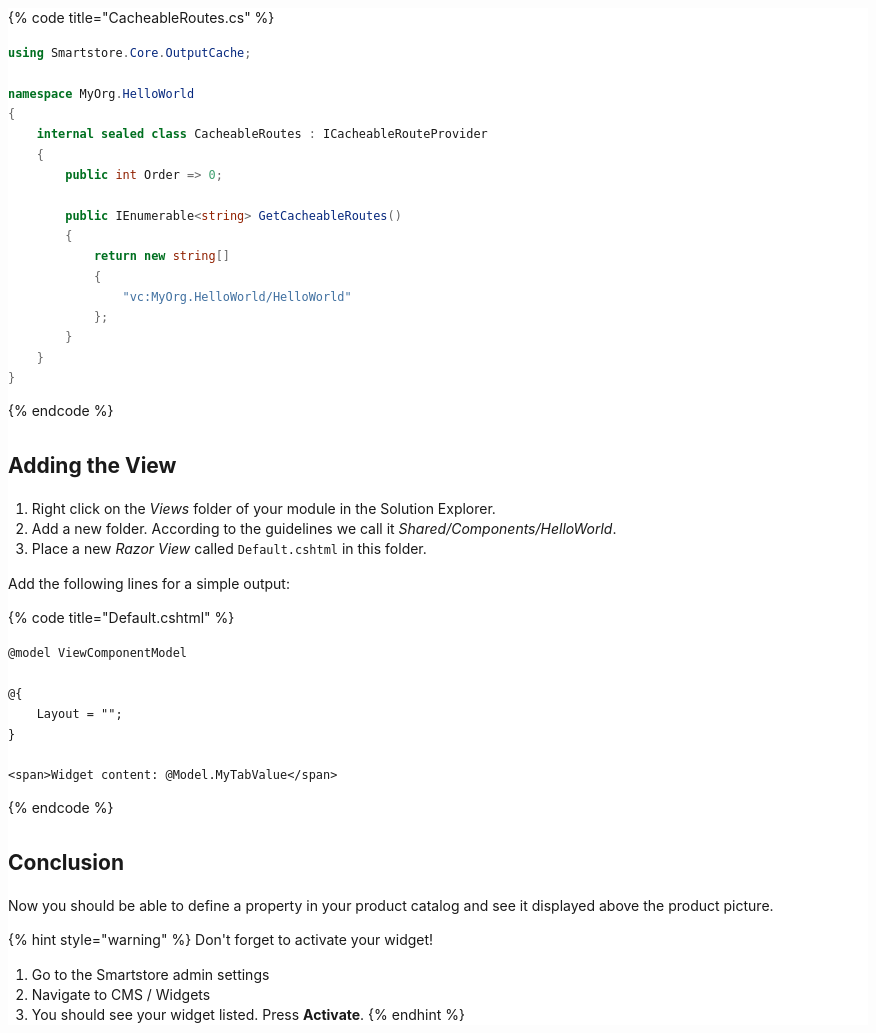 {% code title="CacheableRoutes.cs" %}
```csharp
using Smartstore.Core.OutputCache;

namespace MyOrg.HelloWorld
{
    internal sealed class CacheableRoutes : ICacheableRouteProvider
    {
        public int Order => 0;

        public IEnumerable<string> GetCacheableRoutes()
        {
            return new string[]
            {
                "vc:MyOrg.HelloWorld/HelloWorld"
            };
        }
    }
}
```
{% endcode %}

## Adding the View

1. Right click on the _Views_ folder of your module in the Solution Explorer.
2. Add a new folder. According to the guidelines we call it _Shared/Components/HelloWorld_.
3. Place a new _Razor View_ called `Default.cshtml` in this folder.

Add the following lines for a simple output:

{% code title="Default.cshtml" %}
```cshtml
@model ViewComponentModel

@{
    Layout = "";
}

<span>Widget content: @Model.MyTabValue</span>
```
{% endcode %}

## Conclusion

Now you should be able to define a property in your product catalog and see it displayed above the product picture.

{% hint style="warning" %}
Don't forget to activate your widget!

1. Go to the Smartstore admin settings
2. Navigate to CMS / Widgets
3. You should see your widget listed. Press **Activate**.
{% endhint %}
